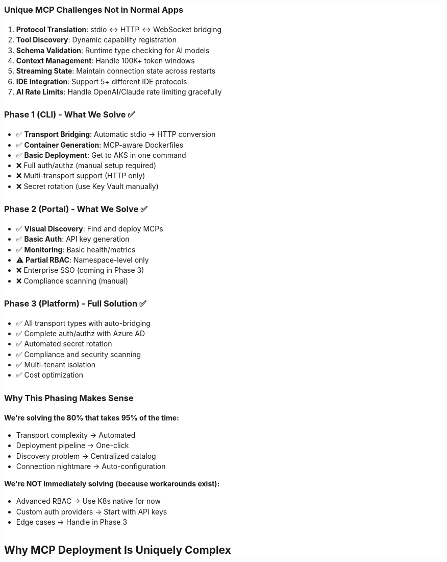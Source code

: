 ### Unique MCP Challenges Not in Normal Apps

1. **Protocol Translation**: stdio ↔ HTTP ↔ WebSocket bridging
2. **Tool Discovery**: Dynamic capability registration
3. **Schema Validation**: Runtime type checking for AI models
4. **Context Management**: Handle 100K+ token windows
5. **Streaming State**: Maintain connection state across restarts
6. **IDE Integration**: Support 5+ different IDE protocols
7. **AI Rate Limits**: Handle OpenAI/Claude rate limiting gracefully



### Phase 1 (CLI) - What We Solve ✅
- ✅ **Transport Bridging**: Automatic stdio → HTTP conversion
- ✅ **Container Generation**: MCP-aware Dockerfiles
- ✅ **Basic Deployment**: Get to AKS in one command
- ❌ Full auth/authz (manual setup required)
- ❌ Multi-transport support (HTTP only)
- ❌ Secret rotation (use Key Vault manually)

### Phase 2 (Portal) - What We Solve ✅
- ✅ **Visual Discovery**: Find and deploy MCPs
- ✅ **Basic Auth**: API key generation
- ✅ **Monitoring**: Basic health/metrics
- ⚠️ **Partial RBAC**: Namespace-level only
- ❌ Enterprise SSO (coming in Phase 3)
- ❌ Compliance scanning (manual)

### Phase 3 (Platform) - Full Solution ✅
- ✅ All transport types with auto-bridging
- ✅ Complete auth/authz with Azure AD
- ✅ Automated secret rotation
- ✅ Compliance and security scanning
- ✅ Multi-tenant isolation
- ✅ Cost optimization

### Why This Phasing Makes Sense

**We're solving the 80% that takes 95% of the time:**
- Transport complexity → Automated
- Deployment pipeline → One-click
- Discovery problem → Centralized catalog
- Connection nightmare → Auto-configuration

**We're NOT immediately solving (because workarounds exist):**
- Advanced RBAC → Use K8s native for now
- Custom auth providers → Start with API keys
- Edge cases → Handle in Phase 3


## Why MCP Deployment Is Uniquely Complex
